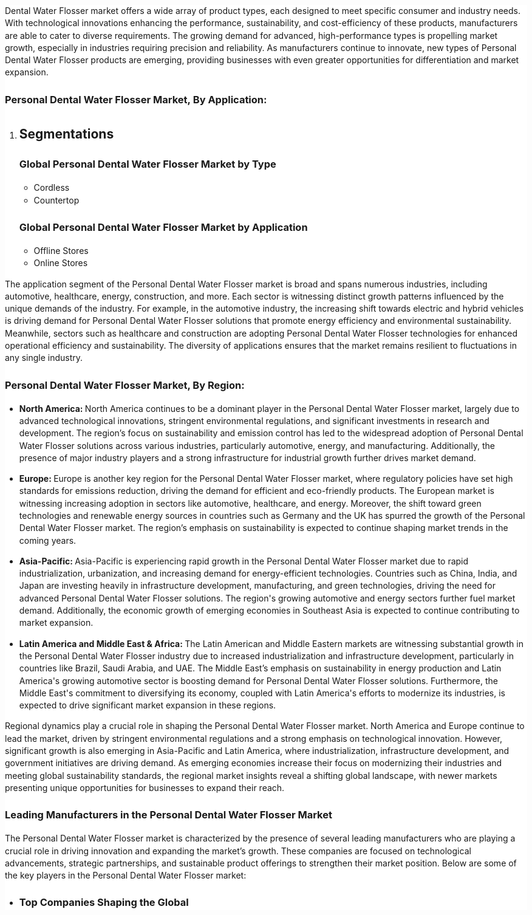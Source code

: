 Dental Water Flosser market offers a wide array of product types, each designed to meet specific consumer and industry needs. With technological innovations enhancing the performance, sustainability, and cost-efficiency of these products, manufacturers are able to cater to diverse requirements. The growing demand for advanced, high-performance types is propelling market growth, especially in industries requiring precision and reliability. As manufacturers continue to innovate, new types of Personal Dental Water Flosser products are emerging, providing businesses with even greater opportunities for differentiation and market expansion.</p><h3>Personal Dental Water Flosser Market,&nbsp;By Application:</h3><ol><li><h2>Segmentations</h2><h3>Global Personal Dental Water Flosser Market by Type</h3><ul><li>Cordless</li><li>Countertop</li></ul><h3>Global Personal Dental Water Flosser Market by Application</h3><ul><li>Offline Stores</li><li>Online Stores</li></ul></li></ol><p>The application segment of the Personal Dental Water Flosser market is broad and spans numerous industries, including automotive, healthcare, energy, construction, and more. Each sector is witnessing distinct growth patterns influenced by the unique demands of the industry. For example, in the automotive industry, the increasing shift towards electric and hybrid vehicles is driving demand for Personal Dental Water Flosser solutions that promote energy efficiency and environmental sustainability. Meanwhile, sectors such as healthcare and construction are adopting Personal Dental Water Flosser technologies for enhanced operational efficiency and sustainability. The diversity of applications ensures that the market remains resilient to fluctuations in any single industry.</p><h3>Personal Dental Water Flosser Market, By Region:</h3><ul><li><p><strong>North America:&nbsp;</strong>North America continues to be a dominant player in the Personal Dental Water Flosser market, largely due to advanced technological innovations, stringent environmental regulations, and significant investments in research and development. The region&rsquo;s focus on sustainability and emission control has led to the widespread adoption of Personal Dental Water Flosser solutions across various industries, particularly automotive, energy, and manufacturing. Additionally, the presence of major industry players and a strong infrastructure for industrial growth further drives market demand.</p></li><li><p><strong><strong>Europe:&nbsp;</strong></strong>Europe is another key region for the Personal Dental Water Flosser market, where regulatory policies have set high standards for emissions reduction, driving the demand for efficient and eco-friendly products. The European market is witnessing increasing adoption in sectors like automotive, healthcare, and energy. Moreover, the shift toward green technologies and renewable energy sources in countries such as Germany and the UK has spurred the growth of the Personal Dental Water Flosser market. The region&rsquo;s emphasis on sustainability is expected to continue shaping market trends in the coming years.</p></li><li><p><strong><strong>Asia-Pacific:&nbsp;</strong></strong>Asia-Pacific is experiencing rapid growth in the Personal Dental Water Flosser market due to rapid industrialization, urbanization, and increasing demand for energy-efficient technologies. Countries such as China, India, and Japan are investing heavily in infrastructure development, manufacturing, and green technologies, driving the need for advanced Personal Dental Water Flosser solutions. The region's growing automotive and energy sectors further fuel market demand. Additionally, the economic growth of emerging economies in Southeast Asia is expected to continue contributing to market expansion.</p></li><li><p><strong><strong>Latin America and Middle East &amp; Africa:&nbsp;</strong></strong>The Latin American and Middle Eastern markets are witnessing substantial growth in the Personal Dental Water Flosser industry due to increased industrialization and infrastructure development, particularly in countries like Brazil, Saudi Arabia, and UAE. The Middle East&rsquo;s emphasis on sustainability in energy production and Latin America's growing automotive sector is boosting demand for Personal Dental Water Flosser solutions. Furthermore, the Middle East's commitment to diversifying its economy, coupled with Latin America's efforts to modernize its industries, is expected to drive significant market expansion in these regions.</p></li></ul><p>Regional dynamics play a crucial role in shaping the Personal Dental Water Flosser market. North America and Europe continue to lead the market, driven by stringent environmental regulations and a strong emphasis on technological innovation. However, significant growth is also emerging in Asia-Pacific and Latin America, where industrialization, infrastructure development, and government initiatives are driving demand. As emerging economies increase their focus on modernizing their industries and meeting global sustainability standards, the regional market insights reveal a shifting global landscape, with newer markets presenting unique opportunities for businesses to expand their reach.</p><h3><strong>Leading Manufacturers in the Personal Dental Water Flosser Market</strong></h3><p>The Personal Dental Water Flosser market is characterized by the presence of several leading manufacturers who are playing a crucial role in driving innovation and expanding the market&rsquo;s growth. These companies are focused on technological advancements, strategic partnerships, and sustainable product offerings to strengthen their market position. Below are some of the key players in the Personal Dental Water Flosser market:</p></div><div class="article-main__content" data-test-id="publishing-text-block"><ul><li><span class=""><h3>Top Companies Shaping the Global